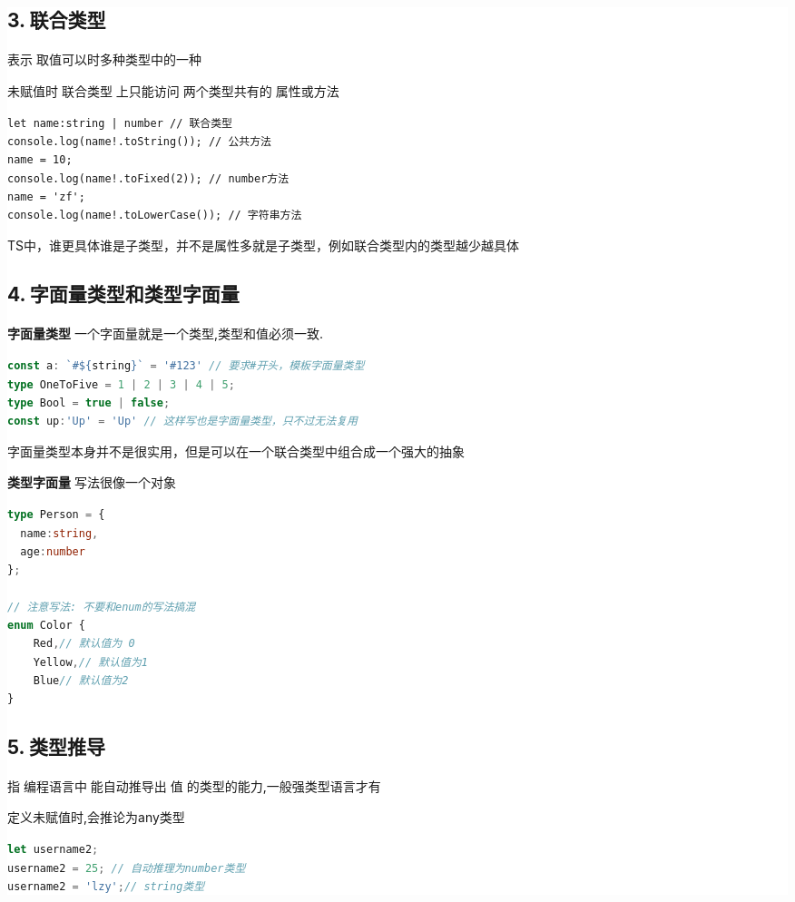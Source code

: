 
## 3. 联合类型

表示 取值可以时多种类型中的一种

未赋值时 联合类型 上只能访问 两个类型共有的 属性或方法

```TS
let name:string | number // 联合类型  
console.log(name!.toString()); // 公共方法
name = 10;
console.log(name!.toFixed(2)); // number方法
name = 'zf';
console.log(name!.toLowerCase()); // 字符串方法
```

TS中，谁更具体谁是子类型，并不是属性多就是子类型，例如联合类型内的类型越少越具体

## 4. 字面量类型和类型字面量

__字面量类型__ 一个字面量就是一个类型,类型和值必须一致.

```ts
const a: `#${string}` = '#123' // 要求#开头，模板字面量类型
type OneToFive = 1 | 2 | 3 | 4 | 5;
type Bool = true | false;
const up:'Up' = 'Up' // 这样写也是字面量类型，只不过无法复用
```

字面量类型本身并不是很实用，但是可以在一个联合类型中组合成一个强大的抽象

__类型字面量__ 写法很像一个对象

```ts
type Person = {
  name:string,
  age:number
};

// 注意写法: 不要和enum的写法搞混
enum Color {
    Red,// 默认值为 0 
    Yellow,// 默认值为1
    Blue// 默认值为2
}
```

## 5. 类型推导

指 编程语言中 能自动推导出 值 的类型的能力,一般强类型语言才有

定义未赋值时,会推论为any类型

```ts
let username2;
username2 = 25; // 自动推理为number类型
username2 = 'lzy';// string类型
```
